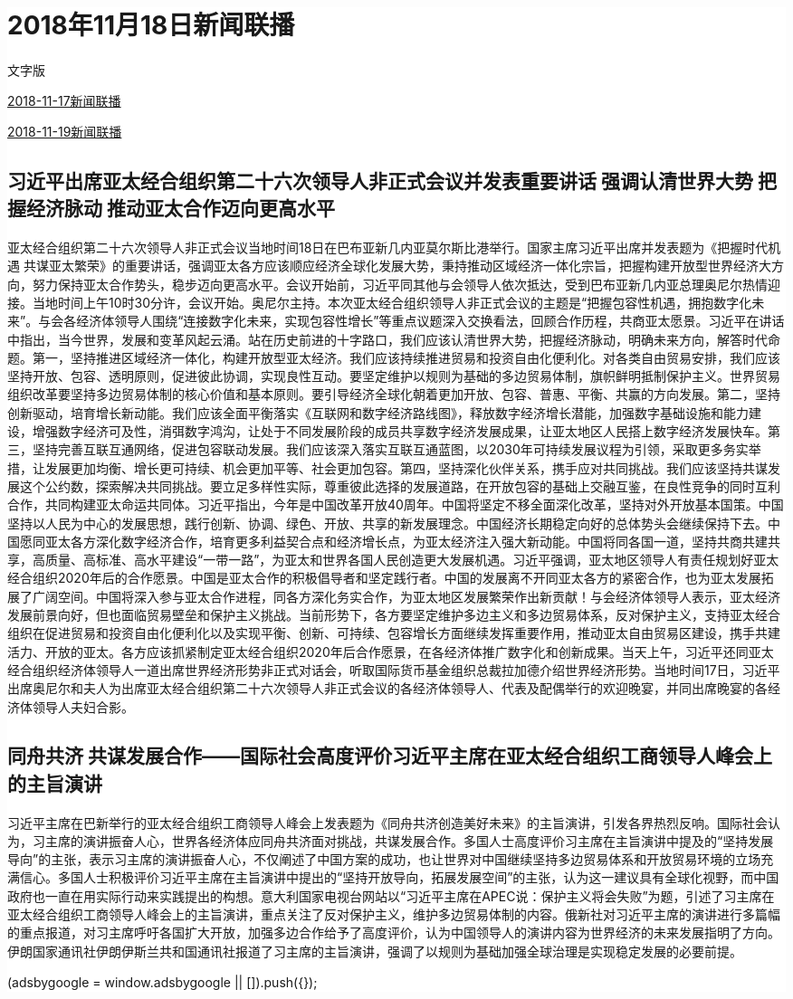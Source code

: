 







# 2018年11月18日新闻联播
 文字版








[2018-11-17新闻联播](/xinwenlianbo/20181117)


[2018-11-19新闻联播](/xinwenlianbo/20181119)





## 习近平出席亚太经合组织第二十六次领导人非正式会议并发表重要讲话 强调认清世界大势 把握经济脉动 推动亚太合作迈向更高水平


亚太经合组织第二十六次领导人非正式会议当地时间18日在巴布亚新几内亚莫尔斯比港举行。国家主席习近平出席并发表题为《把握时代机遇 共谋亚太繁荣》的重要讲话，强调亚太各方应该顺应经济全球化发展大势，秉持推动区域经济一体化宗旨，把握构建开放型世界经济大方向，努力保持亚太合作势头，稳步迈向更高水平。会议开始前，习近平同其他与会领导人依次抵达，受到巴布亚新几内亚总理奥尼尔热情迎接。当地时间上午10时30分许，会议开始。奥尼尔主持。本次亚太经合组织领导人非正式会议的主题是“把握包容性机遇，拥抱数字化未来”。与会各经济体领导人围绕“连接数字化未来，实现包容性增长”等重点议题深入交换看法，回顾合作历程，共商亚太愿景。习近平在讲话中指出，当今世界，发展和变革风起云涌。站在历史前进的十字路口，我们应该认清世界大势，把握经济脉动，明确未来方向，解答时代命题。第一，坚持推进区域经济一体化，构建开放型亚太经济。我们应该持续推进贸易和投资自由化便利化。对各类自由贸易安排，我们应该坚持开放、包容、透明原则，促进彼此协调，实现良性互动。要坚定维护以规则为基础的多边贸易体制，旗帜鲜明抵制保护主义。世界贸易组织改革要坚持多边贸易体制的核心价值和基本原则。要引导经济全球化朝着更加开放、包容、普惠、平衡、共赢的方向发展。第二，坚持创新驱动，培育增长新动能。我们应该全面平衡落实《互联网和数字经济路线图》，释放数字经济增长潜能，加强数字基础设施和能力建设，增强数字经济可及性，消弭数字鸿沟，让处于不同发展阶段的成员共享数字经济发展成果，让亚太地区人民搭上数字经济发展快车。第三，坚持完善互联互通网络，促进包容联动发展。我们应该深入落实互联互通蓝图，以2030年可持续发展议程为引领，采取更多务实举措，让发展更加均衡、增长更可持续、机会更加平等、社会更加包容。第四，坚持深化伙伴关系，携手应对共同挑战。我们应该坚持共谋发展这个公约数，探索解决共同挑战。要立足多样性实际，尊重彼此选择的发展道路，在开放包容的基础上交融互鉴，在良性竞争的同时互利合作，共同构建亚太命运共同体。习近平指出，今年是中国改革开放40周年。中国将坚定不移全面深化改革，坚持对外开放基本国策。中国坚持以人民为中心的发展思想，践行创新、协调、绿色、开放、共享的新发展理念。中国经济长期稳定向好的总体势头会继续保持下去。中国愿同亚太各方深化数字经济合作，培育更多利益契合点和经济增长点，为亚太经济注入强大新动能。中国将同各国一道，坚持共商共建共享，高质量、高标准、高水平建设“一带一路”，为亚太和世界各国人民创造更大发展机遇。习近平强调，亚太地区领导人有责任规划好亚太经合组织2020年后的合作愿景。中国是亚太合作的积极倡导者和坚定践行者。中国的发展离不开同亚太各方的紧密合作，也为亚太发展拓展了广阔空间。中国将深入参与亚太合作进程，同各方深化务实合作，为亚太地区发展繁荣作出新贡献！与会经济体领导人表示，亚太经济发展前景向好，但也面临贸易壁垒和保护主义挑战。当前形势下，各方要坚定维护多边主义和多边贸易体系，反对保护主义，支持亚太经合组织在促进贸易和投资自由化便利化以及实现平衡、创新、可持续、包容增长方面继续发挥重要作用，推动亚太自由贸易区建设，携手共建活力、开放的亚太。各方应该抓紧制定亚太经合组织2020年后合作愿景，在各经济体推广数字化和创新成果。当天上午，习近平还同亚太经合组织经济体领导人一道出席世界经济形势非正式对话会，听取国际货币基金组织总裁拉加德介绍世界经济形势。当地时间17日，习近平出席奥尼尔和夫人为出席亚太经合组织第二十六次领导人非正式会议的各经济体领导人、代表及配偶举行的欢迎晚宴，并同出席晚宴的各经济体领导人夫妇合影。


## 同舟共济 共谋发展合作——国际社会高度评价习近平主席在亚太经合组织工商领导人峰会上的主旨演讲


习近平主席在巴新举行的亚太经合组织工商领导人峰会上发表题为《同舟共济创造美好未来》的主旨演讲，引发各界热烈反响。国际社会认为，习主席的演讲振奋人心，世界各经济体应同舟共济面对挑战，共谋发展合作。多国人士高度评价习主席在主旨演讲中提及的“坚持发展导向”的主张，表示习主席的演讲振奋人心，不仅阐述了中国方案的成功，也让世界对中国继续坚持多边贸易体系和开放贸易环境的立场充满信心。多国人士积极评价习近平主席在主旨演讲中提出的“坚持开放导向，拓展发展空间”的主张，认为这一建议具有全球化视野，而中国政府也一直在用实际行动来实践提出的构想。意大利国家电视台网站以“习近平主席在APEC说：保护主义将会失败”为题，引述了习主席在亚太经合组织工商领导人峰会上的主旨演讲，重点关注了反对保护主义，维护多边贸易体制的内容。俄新社对习近平主席的演讲进行多篇幅的重点报道，对习主席呼吁各国扩大开放，加强多边合作给予了高度评价，认为中国领导人的演讲内容为世界经济的未来发展指明了方向。伊朗国家通讯社伊朗伊斯兰共和国通讯社报道了习主席的主旨演讲，强调了以规则为基础加强全球治理是实现稳定发展的必要前提。





 (adsbygoogle = window.adsbygoogle || []).push({});
